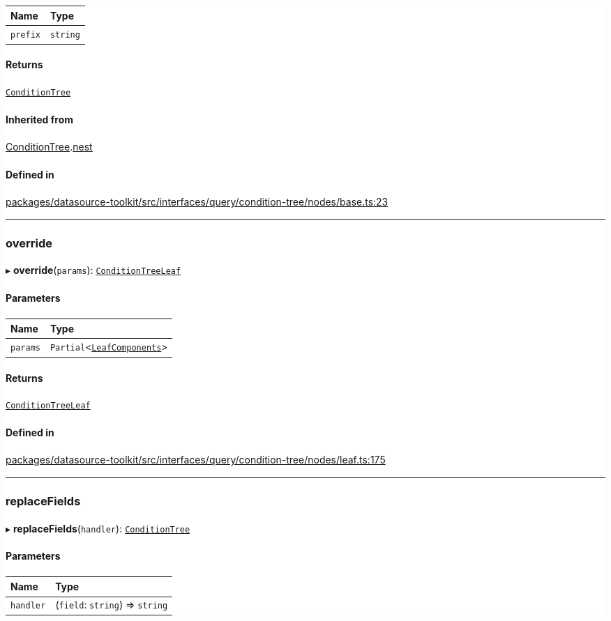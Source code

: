 | Name | Type |
| :------ | :------ |
| `prefix` | `string` |

#### Returns

[`ConditionTree`](../wiki/@forestadmin.datasource-toolkit.ConditionTree)

#### Inherited from

[ConditionTree](../wiki/@forestadmin.datasource-toolkit.ConditionTree).[nest](../wiki/@forestadmin.datasource-toolkit.ConditionTree#nest)

#### Defined in

[packages/datasource-toolkit/src/interfaces/query/condition-tree/nodes/base.ts:23](https://github.com/ForestAdmin/agent-nodejs/blob/4dc29e4/packages/datasource-toolkit/src/interfaces/query/condition-tree/nodes/base.ts#L23)

___

### override

▸ **override**(`params`): [`ConditionTreeLeaf`](../wiki/@forestadmin.datasource-toolkit.ConditionTreeLeaf)

#### Parameters

| Name | Type |
| :------ | :------ |
| `params` | `Partial`<[`LeafComponents`](../wiki/@forestadmin.datasource-toolkit#leafcomponents)\> |

#### Returns

[`ConditionTreeLeaf`](../wiki/@forestadmin.datasource-toolkit.ConditionTreeLeaf)

#### Defined in

[packages/datasource-toolkit/src/interfaces/query/condition-tree/nodes/leaf.ts:175](https://github.com/ForestAdmin/agent-nodejs/blob/4dc29e4/packages/datasource-toolkit/src/interfaces/query/condition-tree/nodes/leaf.ts#L175)

___

### replaceFields

▸ **replaceFields**(`handler`): [`ConditionTree`](../wiki/@forestadmin.datasource-toolkit.ConditionTree)

#### Parameters

| Name | Type |
| :------ | :------ |
| `handler` | (`field`: `string`) => `string` |
